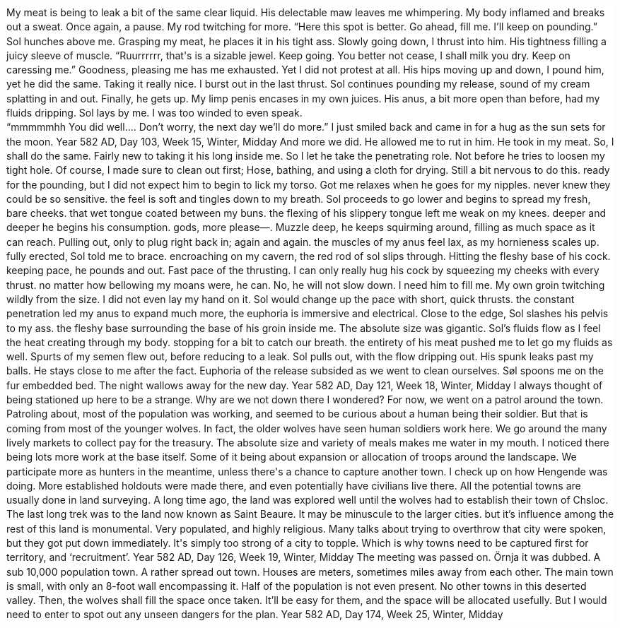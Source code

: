 My meat is being to leak a bit of the same clear liquid. His delectable maw leaves me whimpering. My body inflamed and breaks out a sweat. Once again, a pause. My rod twitching for more. 
 “Here this spot is better. Go ahead, fill me. I’ll keep on pounding.”
Sol hunches above me. Grasping my meat, he places it in his tight ass. Slowly going down, I thrust into him. His tightness filling a juicy sleeve of muscle. 
“Ruurrrrrr, that's is a sizable jewel. Keep going. You better not cease, I shall milk you dry. Keep on caressing me.”
Goodness, pleasing me has me exhausted. Yet I did not protest at all. His hips moving up and down, I pound him, yet he did the same. Taking it really nice. I burst out in the last thrust. Sol continues pounding my release, sound of my cream splatting in and out. Finally, he gets up. My limp penis encases in my own juices. His anus, a bit more open than before, had my fluids dripping. Sol lays by me. I was too winded to even speak.  
 “mmmmmhh You did well.... Don’t worry, the next day we’ll do more.”
I just smiled back and came in for a hug as the sun sets for the moon. 
Year 582 AD, Day 103, Week 15, Winter, Midday
And more we did. He allowed me to rut in him. He took in my meat. So, I shall do the same. Fairly new to taking it his long inside me. So I let he take the penetrating role. Not before he tries to loosen my tight hole. Of course, I made sure to clean out first; Hose, bathing, and using a cloth for drying. Still a bit nervous to do this. ready for the pounding, but I did not expect him to begin to lick my torso. 
Got me relaxes when he goes for my nipples. never knew they could be so sensitive. the feel is soft and tingles down to my breath. Sol proceeds to go lower and begins to spread my fresh, bare cheeks. that wet tongue coated between my buns. the flexing of his slippery tongue left me weak on my knees. deeper and deeper he begins his consumption. gods, more please—. Muzzle deep, he keeps squirming around, filling as much space as it can reach. Pulling out, only to plug right back in; again and again. the muscles of my anus feel lax, as my hornieness scales up. fully erected, Sol told me to brace. encroaching on my cavern, the red rod of sol slips through. Hitting the fleshy base of his cock. keeping pace, he pounds and out. 
Fast pace of the thrusting. I can only really hug his cock by squeezing my cheeks with every thrust. no matter how bellowing my moans were, he can. No, he will not slow down. I need him to fill me. My own groin twitching wildly from the size. I did not even lay my hand on it. Sol would change up the pace with short, quick thrusts. the constant penetration led my anus to expand much more, the euphoria is immersive and electrical.  Close to the edge, Sol slashes his pelvis to my ass. the fleshy base surrounding the base of his groin inside me. 
The absolute size was gigantic. Sol’s fluids flow as I feel the heat creating through my body. stopping for a bit to catch our breath. the entirety of his meat pushed me to let go my fluids as well. Spurts of my semen flew out, before reducing to a leak. Sol pulls out, with the flow dripping out. His spunk leaks past my balls. He stays close to me after the fact. Euphoria of the release subsided as we went to clean ourselves. Søl spoons me on the fur embedded bed. The night wallows away for the new day.
Year 582 AD, Day 121, Week 18, Winter, Midday
I always thought of being stationed up here to be a strange. Why are we not down there I wondered? For now, we went on a patrol around the town. Patroling about, most of the population was working, and seemed to be curious about a human being their soldier. But that is coming from most of the younger wolves. In fact, the older wolves have seen human soldiers work here. We go around the many lively markets to collect pay for the treasury. The absolute size and variety of meals makes me water in my mouth. 
I noticed there being lots more work at the base itself. Some of it being about expansion or allocation of troops around the landscape. We participate more as hunters in the meantime, unless there's a chance to capture another town. I check up on how Hengende was doing. More established holdouts were made there, and even potentially have civilians live there. All the potential towns are usually done in land surveying. A long time ago, the land was explored well until the wolves had to establish their town of Chsloc. The last long trek was to the land now known as Saint Beaure. It may be minuscule to the larger cities. but it’s influence among the rest of this land is monumental. Very populated, and highly religious. Many talks about trying to overthrow that city were spoken, but they got put down immediately. It's simply too strong of a city to topple. Which is why towns need to be captured first for territory, and ‘recruitment’. 
Year 582 AD, Day 126, Week 19, Winter, Midday
The meeting was passed on. Örnja it was dubbed. A sub 10,000 population town. A rather spread out town. Houses are meters, sometimes miles away from each other. The main town is small, with only an 8-foot wall encompassing it. Half of the population is not even present. No other towns in this deserted valley. Then, the wolves shall fill the space once taken. It’ll be easy for them, and the space will be allocated usefully. But I would need to enter to spot out any unseen dangers for the plan.
Year 582 AD, Day 174, Week 25, Winter, Midday
